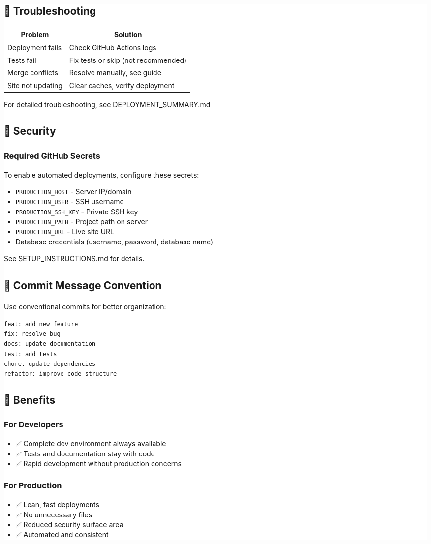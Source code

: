 ## 🐛 Troubleshooting

| Problem | Solution |
|---------|----------|
| Deployment fails | Check GitHub Actions logs |
| Tests fail | Fix tests or skip (not recommended) |
| Merge conflicts | Resolve manually, see guide |
| Site not updating | Clear caches, verify deployment |

For detailed troubleshooting, see [DEPLOYMENT_SUMMARY.md](DEPLOYMENT_SUMMARY.md#-troubleshooting)

## 🔐 Security

### Required GitHub Secrets

To enable automated deployments, configure these secrets:

- `PRODUCTION_HOST` - Server IP/domain
- `PRODUCTION_USER` - SSH username
- `PRODUCTION_SSH_KEY` - Private SSH key
- `PRODUCTION_PATH` - Project path on server
- `PRODUCTION_URL` - Live site URL
- Database credentials (username, password, database name)

See [SETUP_INSTRUCTIONS.md](SETUP_INSTRUCTIONS.md#step-4-set-up-github-secrets) for details.

## 📝 Commit Message Convention

Use conventional commits for better organization:

```bash
feat: add new feature
fix: resolve bug
docs: update documentation
test: add tests
chore: update dependencies
refactor: improve code structure
```

## 🎉 Benefits

### For Developers
- ✅ Complete dev environment always available
- ✅ Tests and documentation stay with code
- ✅ Rapid development without production concerns

### For Production
- ✅ Lean, fast deployments
- ✅ No unnecessary files
- ✅ Reduced security surface area
- ✅ Automated and consistent
